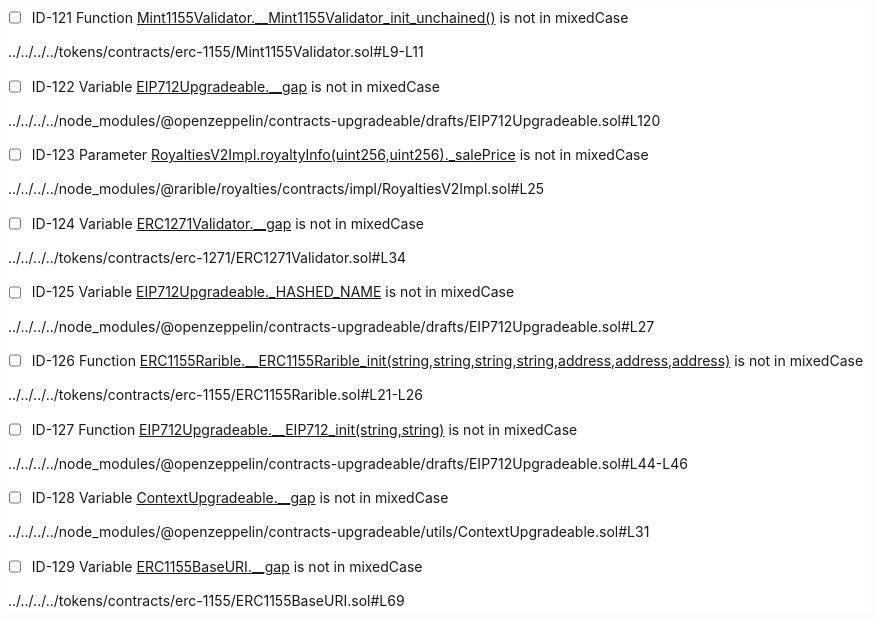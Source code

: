 
 - [ ] ID-121
Function [Mint1155Validator.__Mint1155Validator_init_unchained()](../../../../tokens/contracts/erc-1155/Mint1155Validator.sol#L9-L11) is not in mixedCase

../../../../tokens/contracts/erc-1155/Mint1155Validator.sol#L9-L11


 - [ ] ID-122
Variable [EIP712Upgradeable.__gap](../../../../node_modules/@openzeppelin/contracts-upgradeable/drafts/EIP712Upgradeable.sol#L120) is not in mixedCase

../../../../node_modules/@openzeppelin/contracts-upgradeable/drafts/EIP712Upgradeable.sol#L120


 - [ ] ID-123
Parameter [RoyaltiesV2Impl.royaltyInfo(uint256,uint256)._salePrice](../../../../node_modules/@rarible/royalties/contracts/impl/RoyaltiesV2Impl.sol#L25) is not in mixedCase

../../../../node_modules/@rarible/royalties/contracts/impl/RoyaltiesV2Impl.sol#L25


 - [ ] ID-124
Variable [ERC1271Validator.__gap](../../../../tokens/contracts/erc-1271/ERC1271Validator.sol#L34) is not in mixedCase

../../../../tokens/contracts/erc-1271/ERC1271Validator.sol#L34


 - [ ] ID-125
Variable [EIP712Upgradeable._HASHED_NAME](../../../../node_modules/@openzeppelin/contracts-upgradeable/drafts/EIP712Upgradeable.sol#L27) is not in mixedCase

../../../../node_modules/@openzeppelin/contracts-upgradeable/drafts/EIP712Upgradeable.sol#L27


 - [ ] ID-126
Function [ERC1155Rarible.__ERC1155Rarible_init(string,string,string,string,address,address,address)](../../../../tokens/contracts/erc-1155/ERC1155Rarible.sol#L21-L26) is not in mixedCase

../../../../tokens/contracts/erc-1155/ERC1155Rarible.sol#L21-L26


 - [ ] ID-127
Function [EIP712Upgradeable.__EIP712_init(string,string)](../../../../node_modules/@openzeppelin/contracts-upgradeable/drafts/EIP712Upgradeable.sol#L44-L46) is not in mixedCase

../../../../node_modules/@openzeppelin/contracts-upgradeable/drafts/EIP712Upgradeable.sol#L44-L46


 - [ ] ID-128
Variable [ContextUpgradeable.__gap](../../../../node_modules/@openzeppelin/contracts-upgradeable/utils/ContextUpgradeable.sol#L31) is not in mixedCase

../../../../node_modules/@openzeppelin/contracts-upgradeable/utils/ContextUpgradeable.sol#L31


 - [ ] ID-129
Variable [ERC1155BaseURI.__gap](../../../../tokens/contracts/erc-1155/ERC1155BaseURI.sol#L69) is not in mixedCase

../../../../tokens/contracts/erc-1155/ERC1155BaseURI.sol#L69

